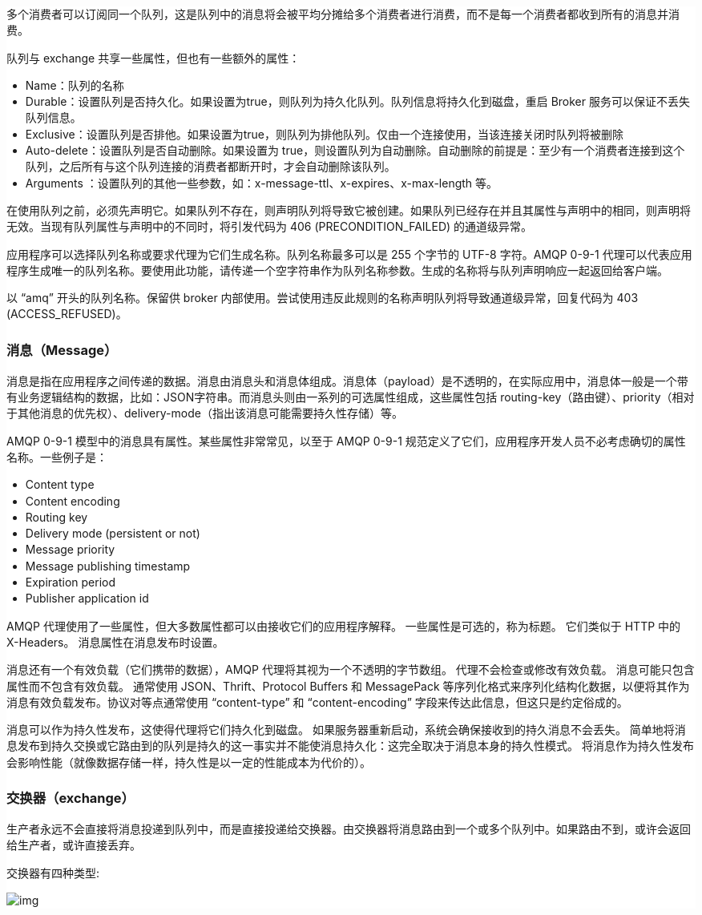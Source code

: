 多个消费者可以订阅同一个队列，这是队列中的消息将会被平均分摊给多个消费者进行消费，而不是每一个消费者都收到所有的消息并消费。

队列与 exchange 共享一些属性，但也有一些额外的属性：

- Name：队列的名称
- Durable：设置队列是否持久化。如果设置为true，则队列为持久化队列。队列信息将持久化到磁盘，重启 Broker 服务可以保证不丢失队列信息。
- Exclusive：设置队列是否排他。如果设置为true，则队列为排他队列。仅由一个连接使用，当该连接关闭时队列将被删除
- Auto-delete：设置队列是否自动删除。如果设置为 true，则设置队列为自动删除。自动删除的前提是：至少有一个消费者连接到这个队列，之后所有与这个队列连接的消费者都断开时，才会自动删除该队列。
- Arguments ：设置队列的其他一些参数，如：x-message-ttl、x-expires、x-max-length 等。



在使用队列之前，必须先声明它。如果队列不存在，则声明队列将导致它被创建。如果队列已经存在并且其属性与声明中的相同，则声明将无效。当现有队列属性与声明中的不同时，将引发代码为 406 (PRECONDITION_FAILED) 的通道级异常。



应用程序可以选择队列名称或要求代理为它们生成名称。队列名称最多可以是 255 个字节的 UTF-8 字符。AMQP 0-9-1 代理可以代表应用程序生成唯一的队列名称。要使用此功能，请传递一个空字符串作为队列名称参数。生成的名称将与队列声明响应一起返回给客户端。

以 “amq” 开头的队列名称。保留供 broker 内部使用。尝试使用违反此规则的名称声明队列将导致通道级异常，回复代码为 403 (ACCESS_REFUSED)。



### 消息（Message）

消息是指在应用程序之间传递的数据。消息由消息头和消息体组成。消息体（payload）是不透明的，在实际应用中，消息体一般是一个带有业务逻辑结构的数据，比如：JSON字符串。而消息头则由一系列的可选属性组成，这些属性包括 routing-key（路由键）、priority（相对于其他消息的优先权）、delivery-mode（指出该消息可能需要持久性存储）等。



AMQP 0-9-1 模型中的消息具有属性。某些属性非常常见，以至于 AMQP 0-9-1 规范定义了它们，应用程序开发人员不必考虑确切的属性名称。一些例子是：

- Content type
- Content encoding
- Routing key
- Delivery mode (persistent or not)
- Message priority
- Message publishing timestamp
- Expiration period
- Publisher application id

AMQP 代理使用了一些属性，但大多数属性都可以由接收它们的应用程序解释。 一些属性是可选的，称为标题。 它们类似于 HTTP 中的 X-Headers。 消息属性在消息发布时设置。

消息还有一个有效负载（它们携带的数据），AMQP 代理将其视为一个不透明的字节数组。 代理不会检查或修改有效负载。 消息可能只包含属性而不包含有效负载。 通常使用 JSON、Thrift、Protocol Buffers 和 MessagePack 等序列化格式来序列化结构化数据，以便将其作为消息有效负载发布。协议对等点通常使用 “content-type” 和 “content-encoding” 字段来传达此信息，但这只是约定俗成的。

消息可以作为持久性发布，这使得代理将它们持久化到磁盘。 如果服务器重新启动，系统会确保接收到的持久消息不会丢失。 简单地将消息发布到持久交换或它路由到的队列是持久的这一事实并不能使消息持久化：这完全取决于消息本身的持久性模式。 将消息作为持久性发布会影响性能（就像数据存储一样，持久性是以一定的性能成本为代价的）。

### 交换器（exchange）

生产者永远不会直接将消息投递到队列中，而是直接投递给交换器。由交换器将消息路由到一个或多个队列中。如果路由不到，或许会返回给生产者，或许直接丢弃。

交换器有四种类型:

![img](https://www.hxstrive.com/hxstrivedocs/2022/01/19/deb37ddc0cf84b3285bda4fdc48a145d.jpg)
